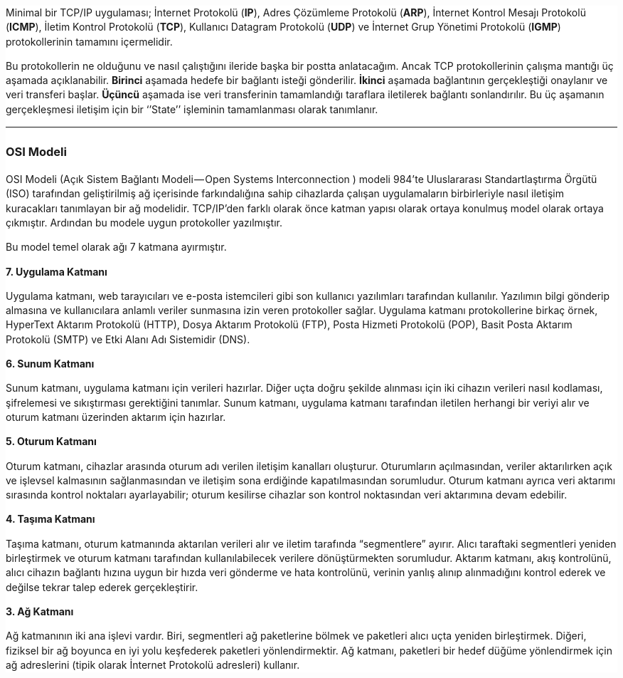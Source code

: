 Minimal bir TCP/IP uygulaması; İnternet Protokolü (**IP**), Adres Çözümleme Protokolü (**ARP**), İnternet Kontrol Mesajı Protokolü (**ICMP**), İletim Kontrol Protokolü (**TCP**), Kullanıcı Datagram Protokolü (**UDP**) ve İnternet Grup Yönetimi Protokolü (**IGMP**) protokollerinin tamamını içermelidir.

Bu protokollerin ne olduğunu ve nasıl çalıştığını ileride başka bir postta anlatacağım. Ancak TCP protokollerinin çalışma mantığı üç aşamada açıklanabilir. **Birinci** aşamada hedefe bir bağlantı isteği gönderilir. **İkinci** aşamada bağlantının gerçekleştiği onaylanır ve veri transferi başlar. **Üçüncü** aşamada ise veri transferinin tamamlandığı taraflara iletilerek bağlantı sonlandırılır. Bu üç aşamanın gerçekleşmesi iletişim için bir ‘’State’’ işleminin tamamlanması olarak tanımlanır.

* * *

### OSI Modeli

OSI Modeli (Açık Sistem Bağlantı Modeli — Open Systems Interconnection ) modeli 984’te Uluslararası Standartlaştırma Örgütü (ISO) tarafından geliştirilmiş ağ içerisinde farkındalığına sahip cihazlarda çalışan uygulamaların birbirleriyle nasıl iletişim kuracakları tanımlayan bir ağ modelidir. TCP/IP’den farklı olarak önce katman yapısı olarak ortaya konulmuş model olarak ortaya çıkmıştır. Ardından bu modele uygun protokoller yazılmıştır.

Bu model temel olarak ağı 7 katmana ayırmıştır.

**7\. Uygulama Katmanı**

Uygulama katmanı, web tarayıcıları ve e-posta istemcileri gibi son kullanıcı yazılımları tarafından kullanılır. Yazılımın bilgi gönderip almasına ve kullanıcılara anlamlı veriler sunmasına izin veren protokoller sağlar. Uygulama katmanı protokollerine birkaç örnek, HyperText Aktarım Protokolü (HTTP), Dosya Aktarım Protokolü (FTP), Posta Hizmeti Protokolü (POP), Basit Posta Aktarım Protokolü (SMTP) ve Etki Alanı Adı Sistemidir (DNS).

**6\. Sunum Katmanı**

Sunum katmanı, uygulama katmanı için verileri hazırlar. Diğer uçta doğru şekilde alınması için iki cihazın verileri nasıl kodlaması, şifrelemesi ve sıkıştırması gerektiğini tanımlar. Sunum katmanı, uygulama katmanı tarafından iletilen herhangi bir veriyi alır ve oturum katmanı üzerinden aktarım için hazırlar.

**5\. Oturum Katmanı**

Oturum katmanı, cihazlar arasında oturum adı verilen iletişim kanalları oluşturur. Oturumların açılmasından, veriler aktarılırken açık ve işlevsel kalmasının sağlanmasından ve iletişim sona erdiğinde kapatılmasından sorumludur. Oturum katmanı ayrıca veri aktarımı sırasında kontrol noktaları ayarlayabilir; oturum kesilirse cihazlar son kontrol noktasından veri aktarımına devam edebilir.

**4\. Taşıma Katmanı**

Taşıma katmanı, oturum katmanında aktarılan verileri alır ve iletim tarafında “segmentlere” ayırır. Alıcı taraftaki segmentleri yeniden birleştirmek ve oturum katmanı tarafından kullanılabilecek verilere dönüştürmekten sorumludur. Aktarım katmanı, akış kontrolünü, alıcı cihazın bağlantı hızına uygun bir hızda veri gönderme ve hata kontrolünü, verinin yanlış alınıp alınmadığını kontrol ederek ve değilse tekrar talep ederek gerçekleştirir.

**3\. Ağ Katmanı**

Ağ katmanının iki ana işlevi vardır. Biri, segmentleri ağ paketlerine bölmek ve paketleri alıcı uçta yeniden birleştirmek. Diğeri, fiziksel bir ağ boyunca en iyi yolu keşfederek paketleri yönlendirmektir. Ağ katmanı, paketleri bir hedef düğüme yönlendirmek için ağ adreslerini (tipik olarak İnternet Protokolü adresleri) kullanır.
